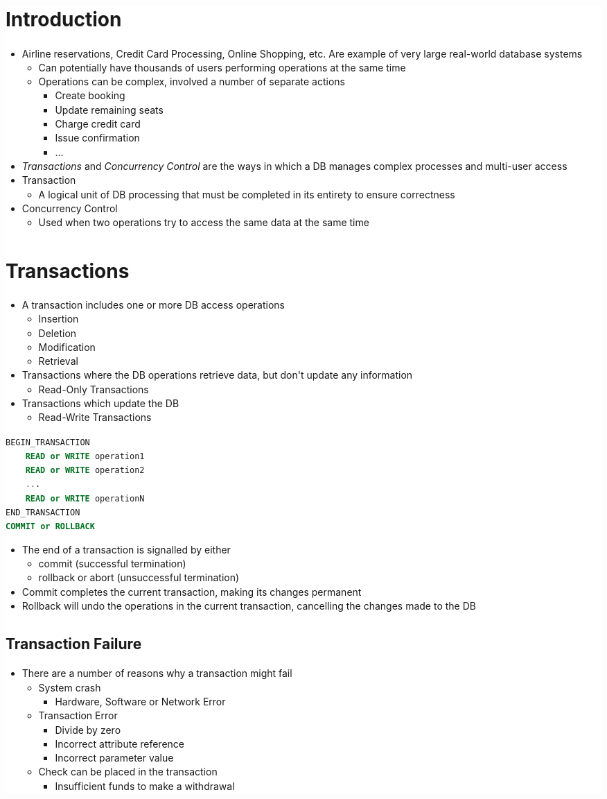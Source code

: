 # Introduction
- Airline reservations, Credit Card Processing, Online Shopping, etc. Are example of very large real-world database systems
    - Can potentially have thousands of users performing operations at the same time
	- Operations can be complex, involved a number of separate actions
    	- Create booking
		- Update remaining seats
		- Charge credit card
		- Issue confirmation
		- ...
- *Transactions* and *Concurrency Control* are the ways in which a DB manages complex processes and multi-user access
- Transaction
    - A logical unit of DB processing that must be completed in its entirety to ensure correctness
- Concurrency Control
    - Used when two operations try to access the same data at the same time

# Transactions
- A transaction includes one or more DB access operations
    - Insertion
	- Deletion
	- Modification
	- Retrieval
- Transactions where the DB operations retrieve data, but don't update any information
    - Read-Only Transactions
- Transactions which update the DB
    - Read-Write Transactions

```SQL
BEGIN_TRANSACTION
    READ or WRITE operation1
	READ or WRITE operation2
	...
	READ or WRITE operationN
END_TRANSACTION
COMMIT or ROLLBACK
```

- The end of a transaction is signalled by either
    - commit (successful termination)
	- rollback or abort (unsuccessful termination)
- Commit completes the current transaction, making its changes permanent
- Rollback will undo the operations in the current transaction, cancelling the changes made to the DB

## Transaction Failure
- There are a number of reasons why a transaction might fail
    - System crash
    	- Hardware, Software or Network Error
	- Transaction Error
    	- Divide by zero
		- Incorrect attribute reference
		- Incorrect parameter value
    - Check can be placed in the transaction
    	- Insufficient funds to make a withdrawal
